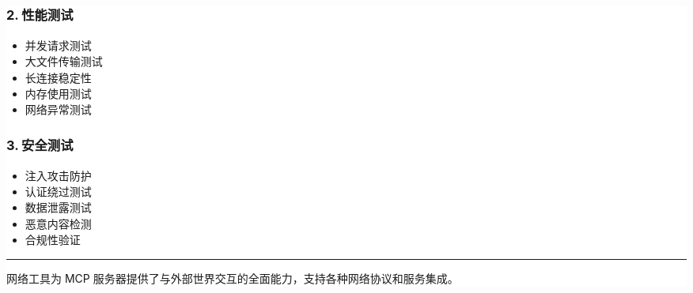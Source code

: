 ### 2. 性能测试
- 并发请求测试
- 大文件传输测试
- 长连接稳定性
- 内存使用测试
- 网络异常测试

### 3. 安全测试
- 注入攻击防护
- 认证绕过测试
- 数据泄露测试
- 恶意内容检测
- 合规性验证

---

网络工具为 MCP 服务器提供了与外部世界交互的全面能力，支持各种网络协议和服务集成。
